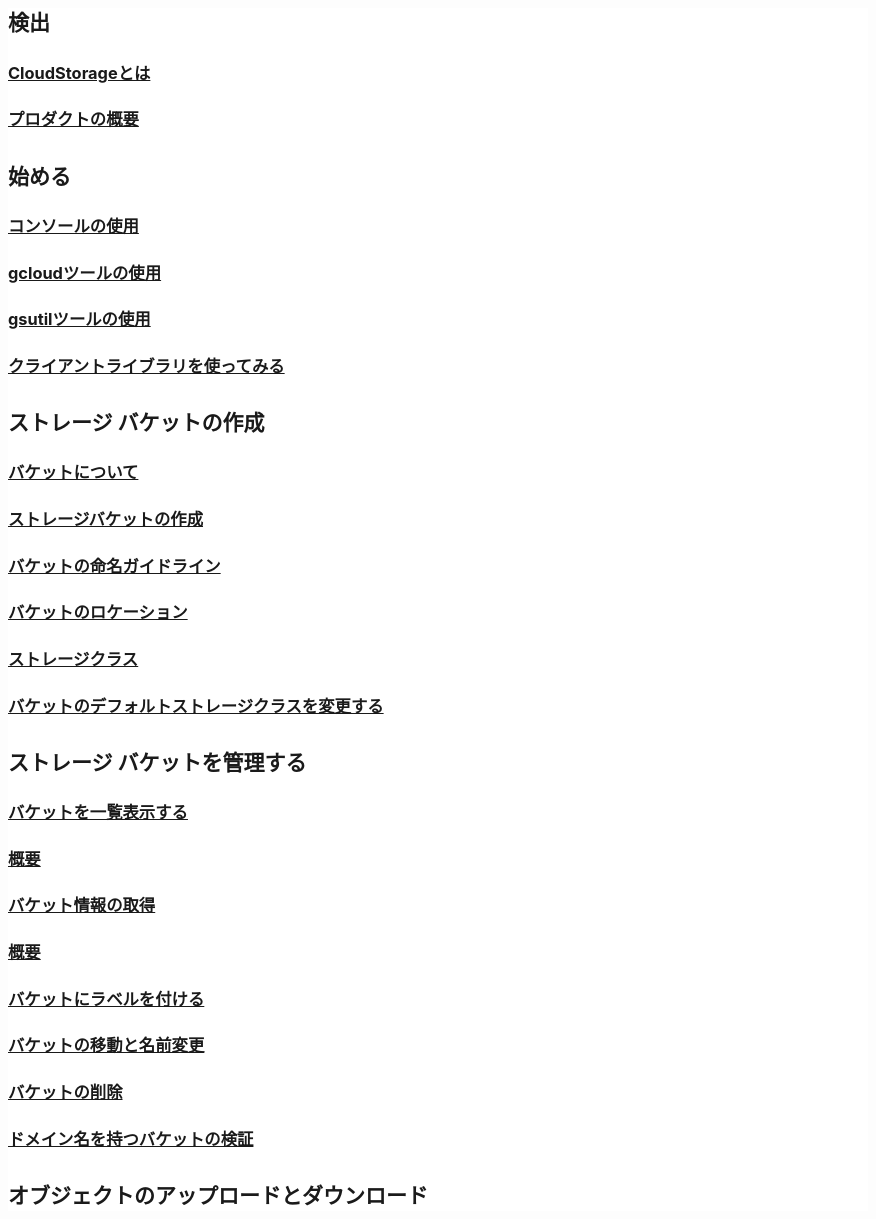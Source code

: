 ## 検出
### [CloudStorageとは](https://cloud.google.com/storage/docs/introduction)
### [プロダクトの概要](https://cloud.google.com/storage)
## 始める
### [コンソールの使用](https://cloud.google.com/storage/docs/discover-object-storage-console)
### [gcloudツールの使用](https://cloud.google.com/storage/docs/discover-object-storage-gcloud)
### [gsutilツールの使用](https://cloud.google.com/storage/docs/discover-object-storage-gsutil)
### [クライアントライブラリを使ってみる](https://cloud.google.com/storage/docs/reference/libraries)
## ストレージ バケットの作成
### [バケットについて](https://cloud.google.com/storage/docs/buckets)
### [ストレージバケットの作成](https://cloud.google.com/storage/docs/creating-buckets)
### [バケットの命名ガイドライン](https://cloud.google.com/storage/docs/naming-buckets)
### [バケットのロケーション](https://cloud.google.com/storage/docs/locations)
### [ストレージクラス](https://cloud.google.com/storage/docs/storage-classes)
### [バケットのデフォルトストレージクラスを変更する](https://cloud.google.com/storage/docs/changing-default-storage-class)
## ストレージ バケットを管理する
### [バケットを一覧表示する](https://cloud.google.com/storage/docs/listing-buckets)
### [概要](https://cloud.google.com/storage/docs/bucket-metadata)
### [バケット情報の取得](https://cloud.google.com/storage/docs/getting-bucket-information)
### [概要](https://cloud.google.com/storage/docs/tags-and-labels)
### [バケットにラベルを付ける](https://cloud.google.com/storage/docs/using-bucket-labels)
### [バケットの移動と名前変更](https://cloud.google.com/storage/docs/moving-buckets)
### [バケットの削除](https://cloud.google.com/storage/docs/deleting-buckets)
### [ドメイン名を持つバケットの検証](https://cloud.google.com/storage/docs/domain-name-verification)
## オブジェクトのアップロードとダウンロード